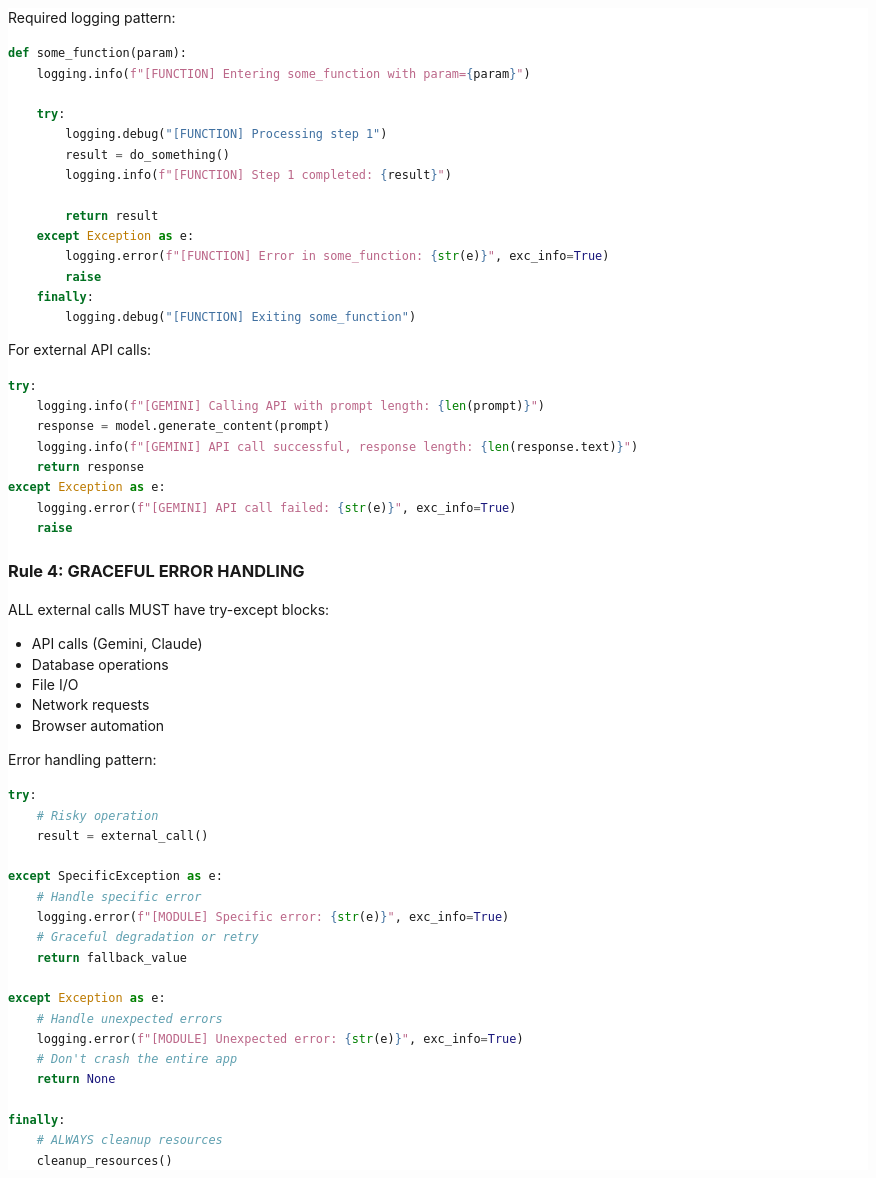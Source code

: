 Required logging pattern:
```python
def some_function(param):
    logging.info(f"[FUNCTION] Entering some_function with param={param}")
    
    try:
        logging.debug("[FUNCTION] Processing step 1")
        result = do_something()
        logging.info(f"[FUNCTION] Step 1 completed: {result}")
        
        return result
    except Exception as e:
        logging.error(f"[FUNCTION] Error in some_function: {str(e)}", exc_info=True)
        raise
    finally:
        logging.debug("[FUNCTION] Exiting some_function")
```

For external API calls:
```python
try:
    logging.info(f"[GEMINI] Calling API with prompt length: {len(prompt)}")
    response = model.generate_content(prompt)
    logging.info(f"[GEMINI] API call successful, response length: {len(response.text)}")
    return response
except Exception as e:
    logging.error(f"[GEMINI] API call failed: {str(e)}", exc_info=True)
    raise
```

### Rule 4: GRACEFUL ERROR HANDLING
ALL external calls MUST have try-except blocks:
- API calls (Gemini, Claude)
- Database operations
- File I/O
- Network requests
- Browser automation

Error handling pattern:
```python
try:
    # Risky operation
    result = external_call()
    
except SpecificException as e:
    # Handle specific error
    logging.error(f"[MODULE] Specific error: {str(e)}", exc_info=True)
    # Graceful degradation or retry
    return fallback_value
    
except Exception as e:
    # Handle unexpected errors
    logging.error(f"[MODULE] Unexpected error: {str(e)}", exc_info=True)
    # Don't crash the entire app
    return None
    
finally:
    # ALWAYS cleanup resources
    cleanup_resources()
```
